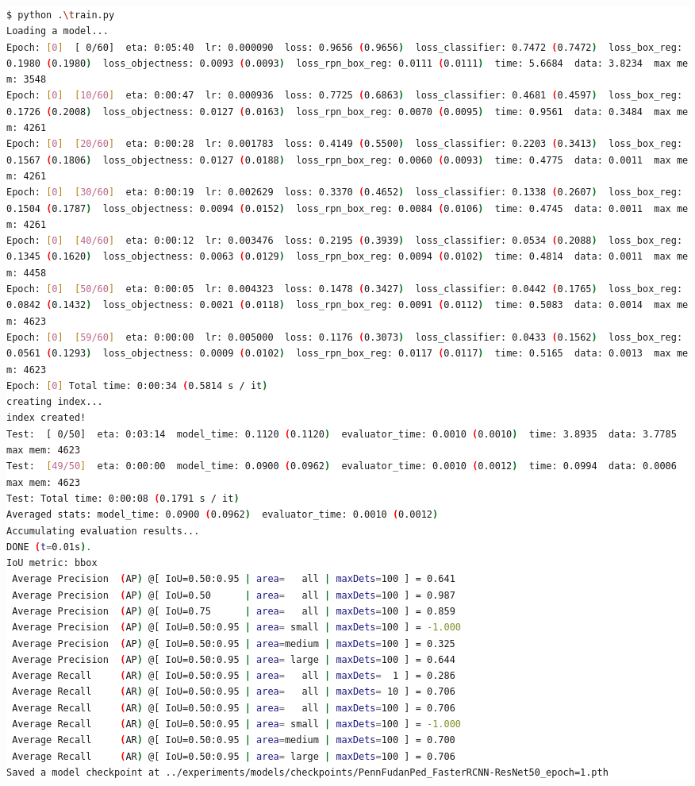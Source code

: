 ```bash
$ python .\train.py
Loading a model...
Epoch: [0]  [ 0/60]  eta: 0:05:40  lr: 0.000090  loss: 0.9656 (0.9656)  loss_classifier: 0.7472 (0.7472)  loss_box_reg: 0.1980 (0.1980)  loss_objectness: 0.0093 (0.0093)  loss_rpn_box_reg: 0.0111 (0.0111)  time: 5.6684  data: 3.8234  max mem: 3548
Epoch: [0]  [10/60]  eta: 0:00:47  lr: 0.000936  loss: 0.7725 (0.6863)  loss_classifier: 0.4681 (0.4597)  loss_box_reg: 0.1726 (0.2008)  loss_objectness: 0.0127 (0.0163)  loss_rpn_box_reg: 0.0070 (0.0095)  time: 0.9561  data: 0.3484  max mem: 4261
Epoch: [0]  [20/60]  eta: 0:00:28  lr: 0.001783  loss: 0.4149 (0.5500)  loss_classifier: 0.2203 (0.3413)  loss_box_reg: 0.1567 (0.1806)  loss_objectness: 0.0127 (0.0188)  loss_rpn_box_reg: 0.0060 (0.0093)  time: 0.4775  data: 0.0011  max mem: 4261
Epoch: [0]  [30/60]  eta: 0:00:19  lr: 0.002629  loss: 0.3370 (0.4652)  loss_classifier: 0.1338 (0.2607)  loss_box_reg: 0.1504 (0.1787)  loss_objectness: 0.0094 (0.0152)  loss_rpn_box_reg: 0.0084 (0.0106)  time: 0.4745  data: 0.0011  max mem: 4261
Epoch: [0]  [40/60]  eta: 0:00:12  lr: 0.003476  loss: 0.2195 (0.3939)  loss_classifier: 0.0534 (0.2088)  loss_box_reg: 0.1345 (0.1620)  loss_objectness: 0.0063 (0.0129)  loss_rpn_box_reg: 0.0094 (0.0102)  time: 0.4814  data: 0.0011  max mem: 4458
Epoch: [0]  [50/60]  eta: 0:00:05  lr: 0.004323  loss: 0.1478 (0.3427)  loss_classifier: 0.0442 (0.1765)  loss_box_reg: 0.0842 (0.1432)  loss_objectness: 0.0021 (0.0118)  loss_rpn_box_reg: 0.0091 (0.0112)  time: 0.5083  data: 0.0014  max mem: 4623
Epoch: [0]  [59/60]  eta: 0:00:00  lr: 0.005000  loss: 0.1176 (0.3073)  loss_classifier: 0.0433 (0.1562)  loss_box_reg: 0.0561 (0.1293)  loss_objectness: 0.0009 (0.0102)  loss_rpn_box_reg: 0.0117 (0.0117)  time: 0.5165  data: 0.0013  max mem: 4623
Epoch: [0] Total time: 0:00:34 (0.5814 s / it)
creating index...
index created!
Test:  [ 0/50]  eta: 0:03:14  model_time: 0.1120 (0.1120)  evaluator_time: 0.0010 (0.0010)  time: 3.8935  data: 3.7785  max mem: 4623
Test:  [49/50]  eta: 0:00:00  model_time: 0.0900 (0.0962)  evaluator_time: 0.0010 (0.0012)  time: 0.0994  data: 0.0006  max mem: 4623
Test: Total time: 0:00:08 (0.1791 s / it)
Averaged stats: model_time: 0.0900 (0.0962)  evaluator_time: 0.0010 (0.0012)
Accumulating evaluation results...
DONE (t=0.01s).
IoU metric: bbox
 Average Precision  (AP) @[ IoU=0.50:0.95 | area=   all | maxDets=100 ] = 0.641
 Average Precision  (AP) @[ IoU=0.50      | area=   all | maxDets=100 ] = 0.987
 Average Precision  (AP) @[ IoU=0.75      | area=   all | maxDets=100 ] = 0.859
 Average Precision  (AP) @[ IoU=0.50:0.95 | area= small | maxDets=100 ] = -1.000
 Average Precision  (AP) @[ IoU=0.50:0.95 | area=medium | maxDets=100 ] = 0.325
 Average Precision  (AP) @[ IoU=0.50:0.95 | area= large | maxDets=100 ] = 0.644
 Average Recall     (AR) @[ IoU=0.50:0.95 | area=   all | maxDets=  1 ] = 0.286
 Average Recall     (AR) @[ IoU=0.50:0.95 | area=   all | maxDets= 10 ] = 0.706
 Average Recall     (AR) @[ IoU=0.50:0.95 | area=   all | maxDets=100 ] = 0.706
 Average Recall     (AR) @[ IoU=0.50:0.95 | area= small | maxDets=100 ] = -1.000
 Average Recall     (AR) @[ IoU=0.50:0.95 | area=medium | maxDets=100 ] = 0.700
 Average Recall     (AR) @[ IoU=0.50:0.95 | area= large | maxDets=100 ] = 0.706
Saved a model checkpoint at ../experiments/models/checkpoints/PennFudanPed_FasterRCNN-ResNet50_epoch=1.pth
```
